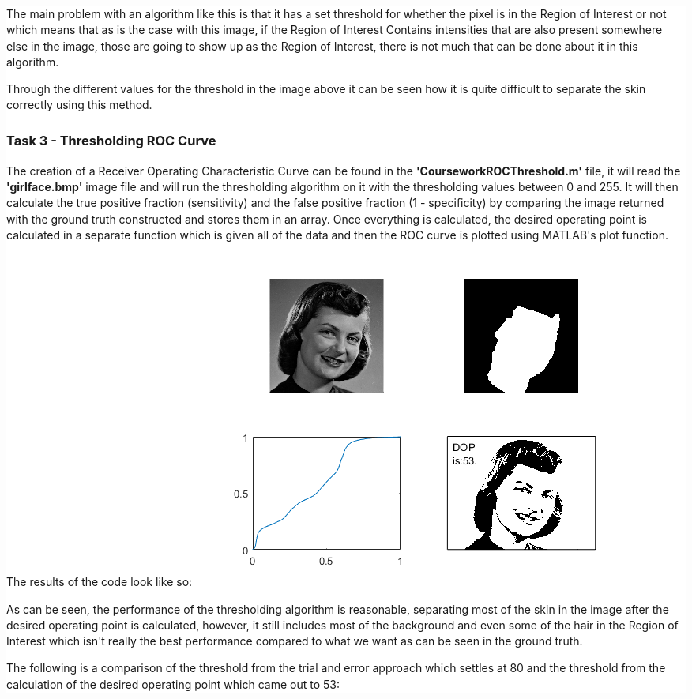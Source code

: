 The main problem with an algorithm like this is that it has a set threshold for whether the pixel is in the Region of Interest or not which means that as is the case with this image, if the Region of Interest Contains intensities that are also present somewhere else in the image, those are going to show up as the Region of Interest, there is not much that can be done about it in this algorithm.

Through the different values for the threshold in the image above it can be seen how it is quite difficult to separate the skin correctly using this method.

### Task 3 - Thresholding ROC Curve
The creation of a Receiver Operating Characteristic Curve can be found in the **'CourseworkROCThreshold.m'** file, it will read the **'girlface.bmp'** image file and will run the thresholding algorithm on it with the thresholding values between 0 and 255. It will then calculate the true positive fraction (sensitivity) and the false positive fraction (1 - specificity) by comparing the image returned with the ground truth constructed and stores them in an array. Once everything is calculated, the desired operating point is calculated in a separate function which is given all of the data and then the ROC curve is plotted using MATLAB's plot function.

The results of the code look like so:
![Girlface Thresholding ROC Curve](Images/ThresholdingROCCurve.png)

As can be seen, the performance of the thresholding algorithm is reasonable, separating most of the skin in the image after the desired operating point is calculated, however, it still includes most of the background and even some of the hair in the Region of Interest which isn't really the best performance compared to what we want as can be seen in the ground truth.

The following is a comparison of the threshold from the trial and error approach which settles at 80 and the threshold from the calculation of the desired operating point which came out to 53:
